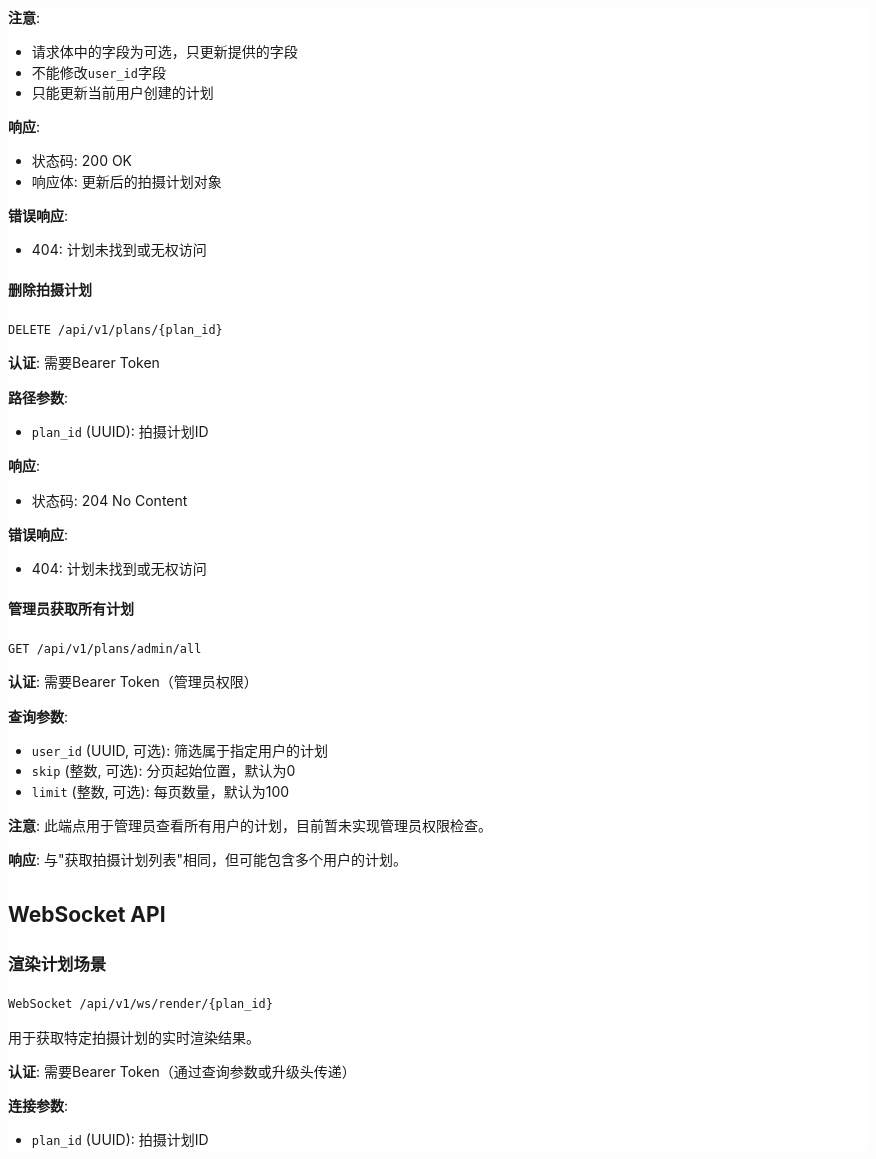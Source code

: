 **注意**: 
- 请求体中的字段为可选，只更新提供的字段
- 不能修改`user_id`字段
- 只能更新当前用户创建的计划

**响应**:
- 状态码: 200 OK
- 响应体: 更新后的拍摄计划对象

**错误响应**:
- 404: 计划未找到或无权访问

#### 删除拍摄计划

```
DELETE /api/v1/plans/{plan_id}
```

**认证**: 需要Bearer Token

**路径参数**:
- `plan_id` (UUID): 拍摄计划ID

**响应**:
- 状态码: 204 No Content

**错误响应**:
- 404: 计划未找到或无权访问

#### 管理员获取所有计划

```
GET /api/v1/plans/admin/all
```

**认证**: 需要Bearer Token（管理员权限）

**查询参数**:
- `user_id` (UUID, 可选): 筛选属于指定用户的计划
- `skip` (整数, 可选): 分页起始位置，默认为0
- `limit` (整数, 可选): 每页数量，默认为100

**注意**: 此端点用于管理员查看所有用户的计划，目前暂未实现管理员权限检查。

**响应**: 与"获取拍摄计划列表"相同，但可能包含多个用户的计划。

## WebSocket API

### 渲染计划场景

```
WebSocket /api/v1/ws/render/{plan_id}
```

用于获取特定拍摄计划的实时渲染结果。

**认证**: 需要Bearer Token（通过查询参数或升级头传递）

**连接参数**:
- `plan_id` (UUID): 拍摄计划ID
